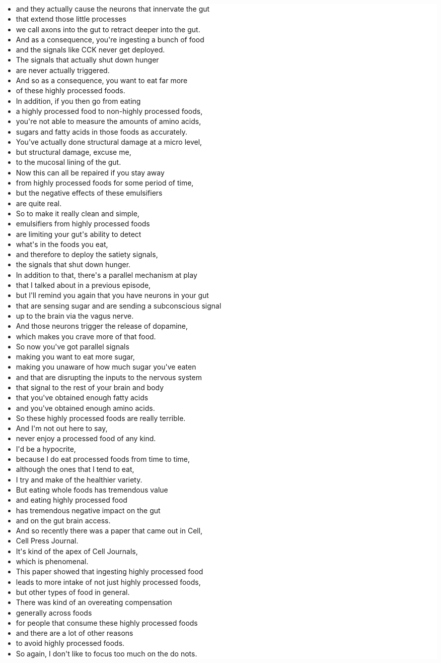 *  and they actually cause the neurons that innervate the gut
*  that extend those little processes
*  we call axons into the gut to retract deeper into the gut.
*  And as a consequence, you're ingesting a bunch of food
*  and the signals like CCK never get deployed.
*  The signals that actually shut down hunger
*  are never actually triggered.
*  And so as a consequence, you want to eat far more
*  of these highly processed foods.
*  In addition, if you then go from eating
*  a highly processed food to non-highly processed foods,
*  you're not able to measure the amounts of amino acids,
*  sugars and fatty acids in those foods as accurately.
*  You've actually done structural damage at a micro level,
*  but structural damage, excuse me,
*  to the mucosal lining of the gut.
*  Now this can all be repaired if you stay away
*  from highly processed foods for some period of time,
*  but the negative effects of these emulsifiers
*  are quite real.
*  So to make it really clean and simple,
*  emulsifiers from highly processed foods
*  are limiting your gut's ability to detect
*  what's in the foods you eat,
*  and therefore to deploy the satiety signals,
*  the signals that shut down hunger.
*  In addition to that, there's a parallel mechanism at play
*  that I talked about in a previous episode,
*  but I'll remind you again that you have neurons in your gut
*  that are sensing sugar and are sending a subconscious signal
*  up to the brain via the vagus nerve.
*  And those neurons trigger the release of dopamine,
*  which makes you crave more of that food.
*  So now you've got parallel signals
*  making you want to eat more sugar,
*  making you unaware of how much sugar you've eaten
*  and that are disrupting the inputs to the nervous system
*  that signal to the rest of your brain and body
*  that you've obtained enough fatty acids
*  and you've obtained enough amino acids.
*  So these highly processed foods are really terrible.
*  And I'm not out here to say,
*  never enjoy a processed food of any kind.
*  I'd be a hypocrite,
*  because I do eat processed foods from time to time,
*  although the ones that I tend to eat,
*  I try and make of the healthier variety.
*  But eating whole foods has tremendous value
*  and eating highly processed food
*  has tremendous negative impact on the gut
*  and on the gut brain access.
*  And so recently there was a paper that came out in Cell,
*  Cell Press Journal.
*  It's kind of the apex of Cell Journals,
*  which is phenomenal.
*  This paper showed that ingesting highly processed food
*  leads to more intake of not just highly processed foods,
*  but other types of food in general.
*  There was kind of an overeating compensation
*  generally across foods
*  for people that consume these highly processed foods
*  and there are a lot of other reasons
*  to avoid highly processed foods.
*  So again, I don't like to focus too much on the do nots.